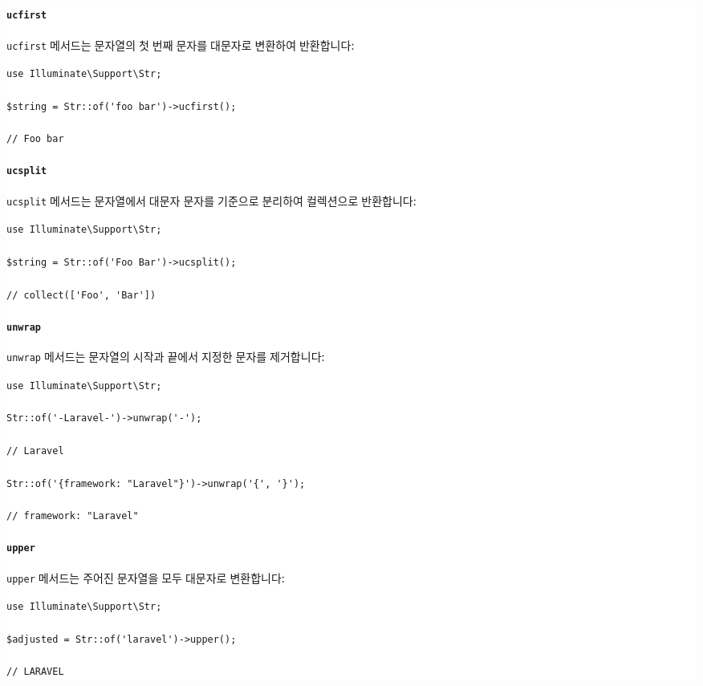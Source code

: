 <a name="method-fluent-str-ucfirst"></a>
#### `ucfirst`

`ucfirst` 메서드는 문자열의 첫 번째 문자를 대문자로 변환하여 반환합니다:

```
use Illuminate\Support\Str;

$string = Str::of('foo bar')->ucfirst();

// Foo bar
```

<a name="method-fluent-str-ucsplit"></a>
#### `ucsplit`

`ucsplit` 메서드는 문자열에서 대문자 문자를 기준으로 분리하여 컬렉션으로 반환합니다:

```
use Illuminate\Support\Str;

$string = Str::of('Foo Bar')->ucsplit();

// collect(['Foo', 'Bar'])
```

<a name="method-fluent-str-unwrap"></a>
#### `unwrap`

`unwrap` 메서드는 문자열의 시작과 끝에서 지정한 문자를 제거합니다:

```
use Illuminate\Support\Str;

Str::of('-Laravel-')->unwrap('-');

// Laravel

Str::of('{framework: "Laravel"}')->unwrap('{', '}');

// framework: "Laravel"
```

<a name="method-fluent-str-upper"></a>
#### `upper`

`upper` 메서드는 주어진 문자열을 모두 대문자로 변환합니다:

```
use Illuminate\Support\Str;

$adjusted = Str::of('laravel')->upper();

// LARAVEL
```
